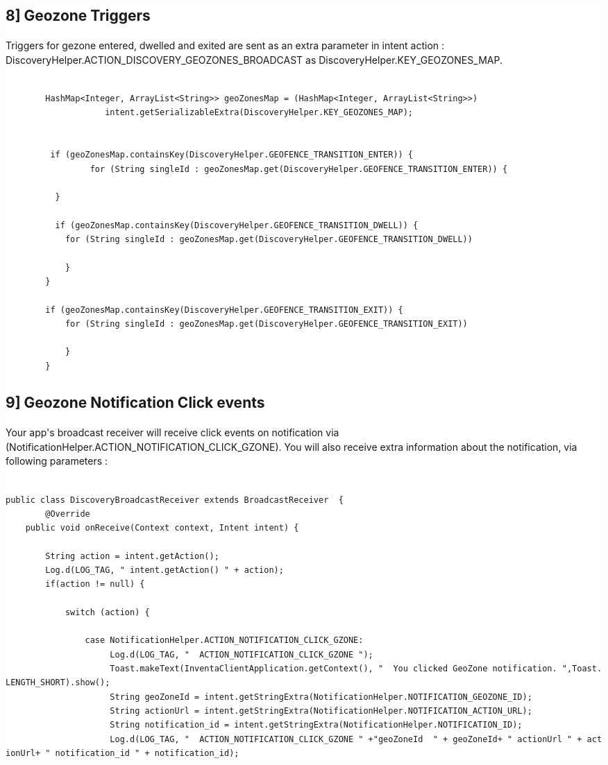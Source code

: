 

8]  Geozone Triggers 
----------------------------



Triggers for gezone entered, dwelled and exited are sent as an extra parameter in intent action : DiscoveryHelper.ACTION_DISCOVERY_GEOZONES_BROADCAST as  DiscoveryHelper.KEY_GEOZONES_MAP.

```

		HashMap<Integer, ArrayList<String>> geoZonesMap = (HashMap<Integer, ArrayList<String>>)
					intent.getSerializableExtra(DiscoveryHelper.KEY_GEOZONES_MAP);


		 if (geoZonesMap.containsKey(DiscoveryHelper.GEOFENCE_TRANSITION_ENTER)) {
				 for (String singleId : geoZonesMap.get(DiscoveryHelper.GEOFENCE_TRANSITION_ENTER)) {                 
						 									    				
		  }

		  if (geoZonesMap.containsKey(DiscoveryHelper.GEOFENCE_TRANSITION_DWELL)) {
			for (String singleId : geoZonesMap.get(DiscoveryHelper.GEOFENCE_TRANSITION_DWELL)) 
				
			}
		}

		if (geoZonesMap.containsKey(DiscoveryHelper.GEOFENCE_TRANSITION_EXIT)) {
			for (String singleId : geoZonesMap.get(DiscoveryHelper.GEOFENCE_TRANSITION_EXIT))
				
			}
		}

```


9] Geozone Notification Click events
----------------

Your app's broadcast receiver will receive click events on notification via (NotificationHelper.ACTION_NOTIFICATION_CLICK_GZONE). 
You will also receive extra information about the notification, via following parameters : 

```

public class DiscoveryBroadcastReceiver extends BroadcastReceiver  {
		@Override
    public void onReceive(Context context, Intent intent) {

        String action = intent.getAction();
        Log.d(LOG_TAG, " intent.getAction() " + action);
        if(action != null) {

            switch (action) {

                case NotificationHelper.ACTION_NOTIFICATION_CLICK_GZONE:
                     Log.d(LOG_TAG, "  ACTION_NOTIFICATION_CLICK_GZONE ");
                     Toast.makeText(InventaClientApplication.getContext(), "  You clicked GeoZone notification. ",Toast.LENGTH_SHORT).show();
       				 String geoZoneId = intent.getStringExtra(NotificationHelper.NOTIFICATION_GEOZONE_ID);
     				 String actionUrl = intent.getStringExtra(NotificationHelper.NOTIFICATION_ACTION_URL);
      				 String notification_id = intent.getStringExtra(NotificationHelper.NOTIFICATION_ID);
     				 Log.d(LOG_TAG, "  ACTION_NOTIFICATION_CLICK_GZONE " +"geoZoneId  " + geoZoneId+ " actionUrl " + actionUrl+ " notification_id " + notification_id);
```